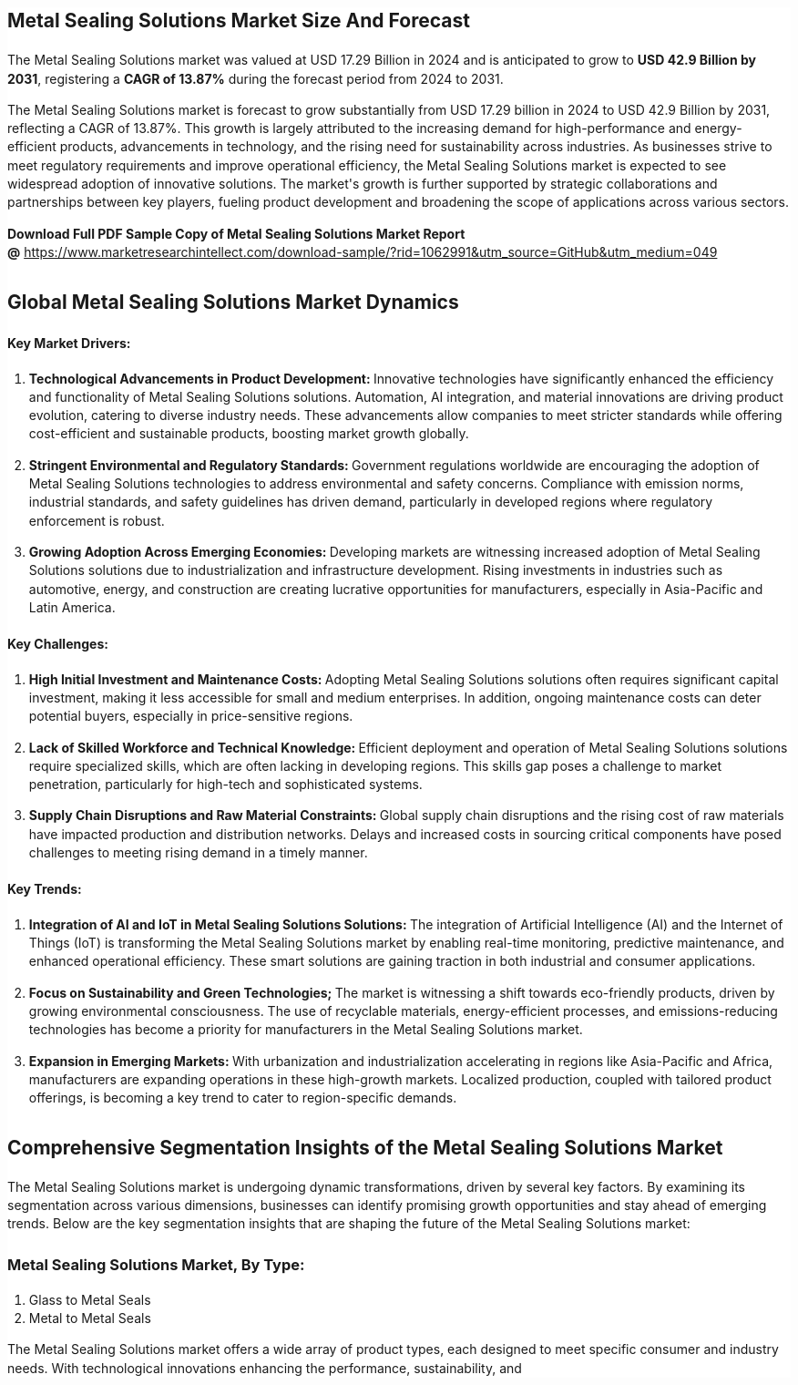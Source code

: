 <h2>Metal Sealing Solutions Market Size And Forecast</h2><p>The Metal Sealing Solutions market was valued at USD 17.29 Billion in 2024 and is anticipated to grow to <strong>USD 42.9 Billion by 2031</strong>, registering a <strong>CAGR of 13.87%</strong> during the forecast period from 2024 to 2031.</p><p>The Metal Sealing Solutions market is forecast to grow substantially from USD 17.29 billion in 2024 to USD 42.9 Billion by 2031, reflecting a CAGR of 13.87%. This growth is largely attributed to the increasing demand for high-performance and energy-efficient products, advancements in technology, and the rising need for sustainability across industries. As businesses strive to meet regulatory requirements and improve operational efficiency, the Metal Sealing Solutions market is expected to see widespread adoption of innovative solutions. The market's growth is further supported by strategic collaborations and partnerships between key players, fueling product development and broadening the scope of applications across various sectors.</p><p><strong>Download Full PDF Sample Copy of Metal Sealing Solutions Market Report @</strong>&nbsp;<a href="https://www.marketresearchintellect.com/download-sample/?rid=1062991&amp;utm_source=GitHub&amp;utm_medium=049">https://www.marketresearchintellect.com/download-sample/?rid=1062991&amp;utm_source=GitHub&amp;utm_medium=049</a></p><h2>Global Metal Sealing Solutions Market Dynamics</h2><h4><strong>Key Market Drivers:</strong></h4><ol><li><p><strong>Technological Advancements in Product Development:&nbsp;</strong>Innovative technologies have significantly enhanced the efficiency and functionality of Metal Sealing Solutions solutions. Automation, AI integration, and material innovations are driving product evolution, catering to diverse industry needs. These advancements allow companies to meet stricter standards while offering cost-efficient and sustainable products, boosting market growth globally.</p></li><li><p><strong>Stringent Environmental and Regulatory Standards:&nbsp;</strong>Government regulations worldwide are encouraging the adoption of Metal Sealing Solutions technologies to address environmental and safety concerns. Compliance with emission norms, industrial standards, and safety guidelines has driven demand, particularly in developed regions where regulatory enforcement is robust.</p></li><li><p><strong>Growing Adoption Across Emerging Economies:&nbsp;</strong>Developing markets are witnessing increased adoption of Metal Sealing Solutions solutions due to industrialization and infrastructure development. Rising investments in industries such as automotive, energy, and construction are creating lucrative opportunities for manufacturers, especially in Asia-Pacific and Latin America.</p></li></ol><h4><strong>Key Challenges:</strong></h4><ol><li><p><strong>High Initial Investment and Maintenance Costs:&nbsp;</strong>Adopting Metal Sealing Solutions solutions often requires significant capital investment, making it less accessible for small and medium enterprises. In addition, ongoing maintenance costs can deter potential buyers, especially in price-sensitive regions.</p></li><li><p><strong>Lack of Skilled Workforce and Technical Knowledge:&nbsp;</strong>Efficient deployment and operation of Metal Sealing Solutions solutions require specialized skills, which are often lacking in developing regions. This skills gap poses a challenge to market penetration, particularly for high-tech and sophisticated systems.</p></li><li><p><strong>Supply Chain Disruptions and Raw Material Constraints:&nbsp;</strong>Global supply chain disruptions and the rising cost of raw materials have impacted production and distribution networks. Delays and increased costs in sourcing critical components have posed challenges to meeting rising demand in a timely manner.</p></li></ol><h4><strong>Key Trends:</strong></h4><ol><li><p><strong>Integration of AI and IoT in Metal Sealing Solutions Solutions:&nbsp;</strong>The integration of Artificial Intelligence (AI) and the Internet of Things (IoT) is transforming the Metal Sealing Solutions market by enabling real-time monitoring, predictive maintenance, and enhanced operational efficiency. These smart solutions are gaining traction in both industrial and consumer applications.</p></li><li><p><strong>Focus on Sustainability and Green Technologies;&nbsp;</strong>The market is witnessing a shift towards eco-friendly products, driven by growing environmental consciousness. The use of recyclable materials, energy-efficient processes, and emissions-reducing technologies has become a priority for manufacturers in the Metal Sealing Solutions market.</p></li><li><p><strong>Expansion in Emerging Markets:&nbsp;</strong>With urbanization and industrialization accelerating in regions like Asia-Pacific and Africa, manufacturers are expanding operations in these high-growth markets. Localized production, coupled with tailored product offerings, is becoming a key trend to cater to region-specific demands.</p></li></ol><div class="article-main__content" data-test-id="publishing-text-block"><h2>Comprehensive Segmentation Insights of the Metal Sealing Solutions Market</h2><p>The Metal Sealing Solutions market is undergoing dynamic transformations, driven by several key factors. By examining its segmentation across various dimensions, businesses can identify promising growth opportunities and stay ahead of emerging trends. Below are the key segmentation insights that are shaping the future of the Metal Sealing Solutions market:</p><h3><strong>Metal Sealing Solutions Market, By Type:<br /></strong></h3><ol><li>Glass to Metal Seals<li> Metal to Metal Seals</li></ol><p>The Metal Sealing Solutions market offers a wide array of product types, each designed to meet specific consumer and industry needs. With technological innovations enhancing the performance, sustainability, and